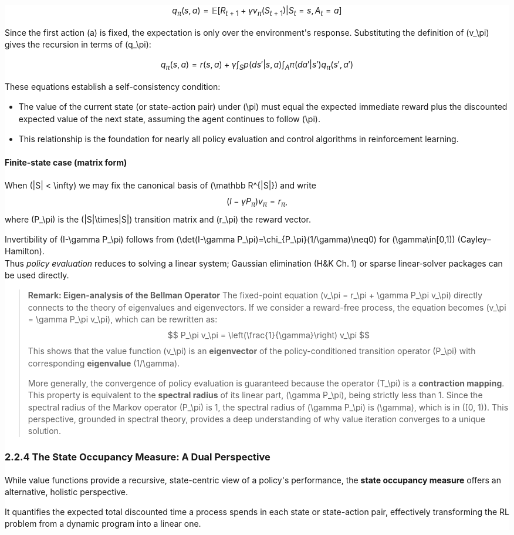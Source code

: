 $$
q_\pi(s, a) = \mathbb{E} [R_{t+1} + \gamma v_\pi(S_{t+1}) | S_t = s, A_t = a]
$$

Since the first action \(a\) is fixed, the expectation is only over the environment's response. Substituting the definition of \(v_\pi\) gives the recursion in terms of \(q_\pi\):

$$
q_\pi(s, a) = r(s,a) + \gamma \int_S p(ds'|s,a) \int_A \pi(da'|s') q_\pi(s', a')
$$

These equations establish a self-consistency condition: 

* The value of the current state (or state-action pair) under \(\pi\) must equal the expected immediate reward plus the discounted expected value of the next state, assuming the agent continues to follow \(\pi\). 

* This relationship is the foundation for nearly all policy evaluation and control algorithms in reinforcement learning.

#### Finite‑state case (matrix form)

When \(|S| < \infty\) we may fix the canonical basis of \(\mathbb R^{|S|}\) and write  
$$
(I-\gamma P_\pi)v_\pi = r_\pi ,
$$
where \(P_\pi\) is the \(|S|\times|S|\) transition matrix and \(r_\pi\) the reward vector.  

Invertibility of \(I-\gamma P_\pi\) follows from \(\det(I-\gamma P_\pi)=\chi_{P_\pi}(1/\gamma)\neq0\) for \(\gamma\in[0,1)\) (Cayley–Hamilton).  
Thus *policy evaluation* reduces to solving a linear system; Gaussian elimination (H&K Ch. 1) or sparse linear‑solver packages can be used directly.
 

> **Remark: Eigen-analysis of the Bellman Operator**
> The fixed-point equation \(v_\pi = r_\pi + \gamma P_\pi v_\pi\) directly connects to the theory of eigenvalues and eigenvectors. If we consider a reward-free process, the equation becomes \(v_\pi = \gamma P_\pi v_\pi\), which can be rewritten as:
> $$ P_\pi v_\pi = \left(\frac{1}{\gamma}\right) v_\pi $$
> This shows that the value function \(v_\pi\) is an **eigenvector** of the policy-conditioned transition operator \(P_\pi\) with corresponding **eigenvalue** \(1/\gamma\).
>
> More generally, the convergence of policy evaluation is guaranteed because the operator \(T_\pi\) is a **contraction mapping**. This property is equivalent to the **spectral radius** of its linear part, \(\gamma P_\pi\), being strictly less than 1. Since the spectral radius of the Markov operator \(P_\pi\) is 1, the spectral radius of \(\gamma P_\pi\) is \(\gamma\), which is in \([0, 1)\). This perspective, grounded in spectral theory, provides a deep understanding of why value iteration converges to a unique solution.
 

### 2.2.4 The State Occupancy Measure: A Dual Perspective

While value functions provide a recursive, state-centric view of a policy's performance, the **state occupancy measure** offers an alternative, holistic perspective. 

It quantifies the expected total discounted time a process spends in each state or state-action pair, effectively transforming the RL problem from a dynamic program into a linear one.
